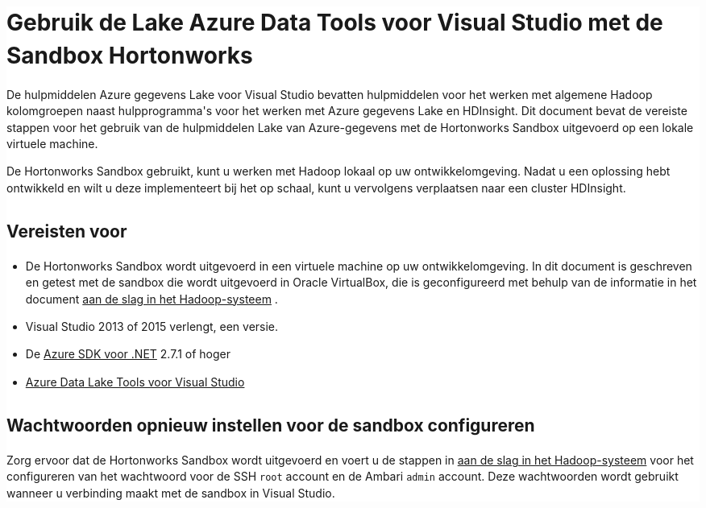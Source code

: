 <properties
pageTitle="Gebruik van de Microsoft Azure-gegevens Lake hulpmiddelen voor Visual Studio met de Sandbox Hortonworks | Microsoft Azure"
description="Informatie over het gebruik van de Azure Data Lake Tools voor VIsual Studio met de Hortonworks sandbox (uitgevoerd in een lokale VM). U kunt met deze tools maken en uitvoeren van component en varken taken op de taak-uitvoer sandbox en de weergave en geschiedenis."
services="hdinsight"
documentationCenter=""
authors="Blackmist"
manager="paulettm"
editor="cgronlun"/>

<tags
ms.service="hdinsight"
ms.devlang="na"
ms.topic="article"
ms.tgt_pltfrm="na"
ms.workload="big-data"
ms.date="08/26/2016"
ms.author="larryfr"/>

# <a name="use-the-azure-data-lake-tools-for-visual-studio-with-the-hortonworks-sandbox"></a>Gebruik de Lake Azure Data Tools voor Visual Studio met de Sandbox Hortonworks

De hulpmiddelen Azure gegevens Lake voor Visual Studio bevatten hulpmiddelen voor het werken met algemene Hadoop kolomgroepen naast hulpprogramma's voor het werken met Azure gegevens Lake en HDInsight. Dit document bevat de vereiste stappen voor het gebruik van de hulpmiddelen Lake van Azure-gegevens met de Hortonworks Sandbox uitgevoerd op een lokale virtuele machine.

De Hortonworks Sandbox gebruikt, kunt u werken met Hadoop lokaal op uw ontwikkelomgeving. Nadat u een oplossing hebt ontwikkeld en wilt u deze implementeert bij het op schaal, kunt u vervolgens verplaatsen naar een cluster HDInsight.

## <a name="prerequisites"></a>Vereisten voor

* De Hortonworks Sandbox wordt uitgevoerd in een virtuele machine op uw ontwikkelomgeving. In dit document is geschreven en getest met de sandbox die wordt uitgevoerd in Oracle VirtualBox, die is geconfigureerd met behulp van de informatie in het document [aan de slag in het Hadoop-systeem](hdinsight-hadoop-emulator-get-started.md) .

* Visual Studio 2013 of 2015 verlengt, een versie.

* De [Azure SDK voor .NET](https://azure.microsoft.com/downloads/) 2.7.1 of hoger

* [Azure Data Lake Tools voor Visual Studio](https://www.microsoft.com/download/details.aspx?id=49504)

## <a name="configure-passwords-for-the-sandbox"></a>Wachtwoorden opnieuw instellen voor de sandbox configureren

Zorg ervoor dat de Hortonworks Sandbox wordt uitgevoerd en voert u de stappen in [aan de slag in het Hadoop-systeem](hdinsight-hadoop-emulator-get-started.md#set-passwords) voor het configureren van het wachtwoord voor de SSH `root` account en de Ambari `admin` account. Deze wachtwoorden wordt gebruikt wanneer u verbinding maakt met de sandbox in Visual Studio.
